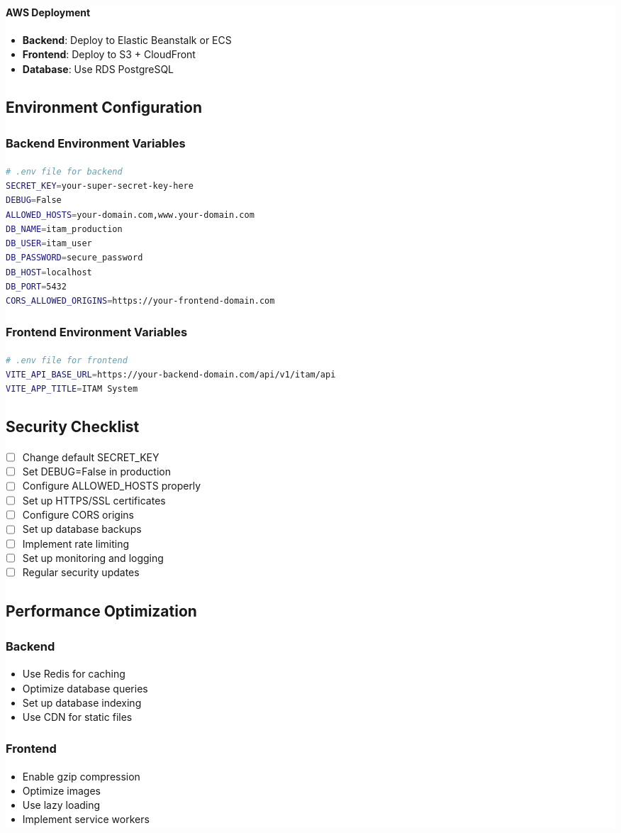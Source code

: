 #### AWS Deployment
- **Backend**: Deploy to Elastic Beanstalk or ECS
- **Frontend**: Deploy to S3 + CloudFront
- **Database**: Use RDS PostgreSQL

## Environment Configuration

### Backend Environment Variables
```bash
# .env file for backend
SECRET_KEY=your-super-secret-key-here
DEBUG=False
ALLOWED_HOSTS=your-domain.com,www.your-domain.com
DB_NAME=itam_production
DB_USER=itam_user
DB_PASSWORD=secure_password
DB_HOST=localhost
DB_PORT=5432
CORS_ALLOWED_ORIGINS=https://your-frontend-domain.com
```

### Frontend Environment Variables
```bash
# .env file for frontend
VITE_API_BASE_URL=https://your-backend-domain.com/api/v1/itam/api
VITE_APP_TITLE=ITAM System
```

## Security Checklist

- [ ] Change default SECRET_KEY
- [ ] Set DEBUG=False in production
- [ ] Configure ALLOWED_HOSTS properly
- [ ] Set up HTTPS/SSL certificates
- [ ] Configure CORS origins
- [ ] Set up database backups
- [ ] Implement rate limiting
- [ ] Set up monitoring and logging
- [ ] Regular security updates

## Performance Optimization

### Backend
- Use Redis for caching
- Optimize database queries
- Set up database indexing
- Use CDN for static files

### Frontend
- Enable gzip compression
- Optimize images
- Use lazy loading
- Implement service workers
